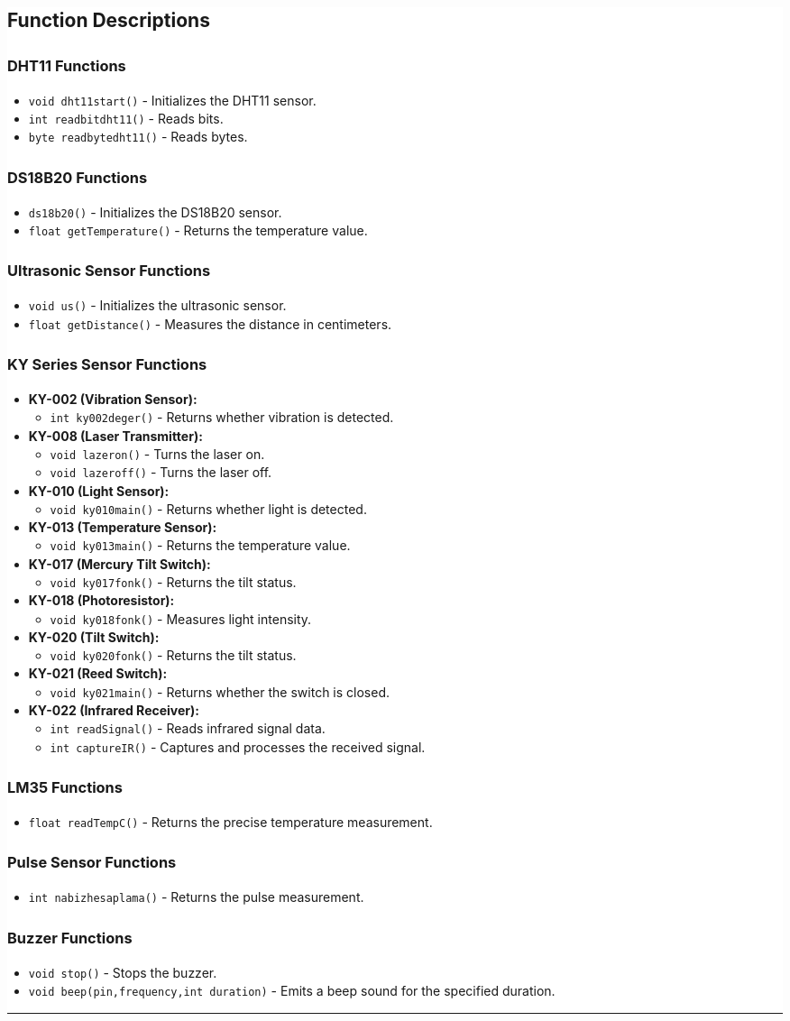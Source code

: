 
## Function Descriptions

### DHT11 Functions
- `void dht11start()` - Initializes the DHT11 sensor.
- `int readbitdht11()` - Reads bits.
- `byte readbytedht11()` - Reads bytes.

### DS18B20 Functions
- `ds18b20()` - Initializes the DS18B20 sensor.
- `float getTemperature()` - Returns the temperature value.

### Ultrasonic Sensor Functions
- `void us()` - Initializes the ultrasonic sensor.
- `float getDistance()` - Measures the distance in centimeters.

### KY Series Sensor Functions
- **KY-002 (Vibration Sensor):**
  - `int ky002deger()` - Returns whether vibration is detected.
- **KY-008 (Laser Transmitter):**
  - `void lazeron()` - Turns the laser on.
  - `void lazeroff()` - Turns the laser off.
- **KY-010 (Light Sensor):**
  - `void ky010main()` - Returns whether light is detected.
- **KY-013 (Temperature Sensor):**
  - `void ky013main()` - Returns the temperature value.
- **KY-017 (Mercury Tilt Switch):**
  - `void ky017fonk()` - Returns the tilt status.
- **KY-018 (Photoresistor):**
  - `void ky018fonk()` - Measures light intensity.
- **KY-020 (Tilt Switch):**
  - `void ky020fonk()` - Returns the tilt status.
- **KY-021 (Reed Switch):**
  - `void ky021main()` - Returns whether the switch is closed.
- **KY-022 (Infrared Receiver):**
  - `int readSignal()` - Reads infrared signal data.
  - `int captureIR()` - Captures and processes the received signal.

### LM35 Functions
- `float readTempC()` - Returns the precise temperature measurement.

### Pulse Sensor Functions
- `int nabizhesaplama()` - Returns the pulse measurement.

### Buzzer Functions
- `void stop()` - Stops the buzzer.
- `void beep(pin,frequency,int duration)` - Emits a beep sound for the specified duration.

---

